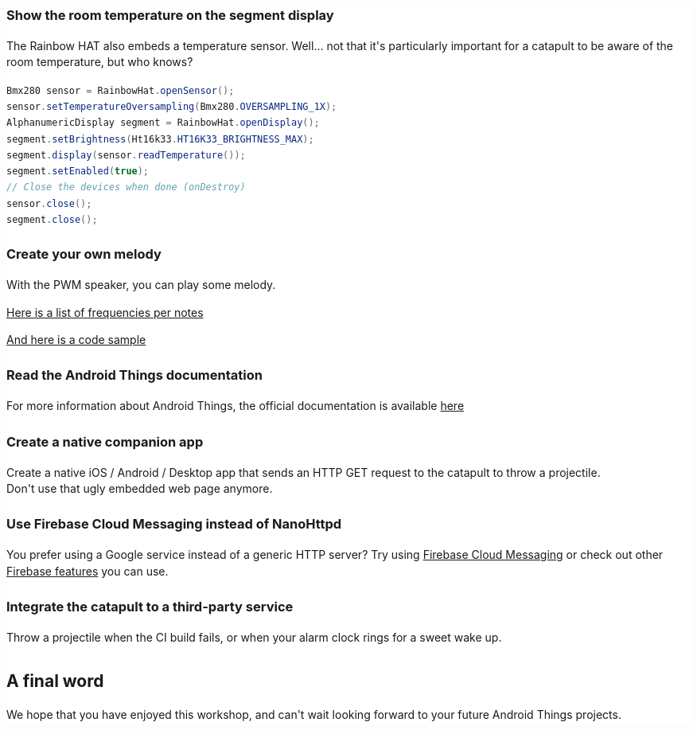 
### Show the room temperature on the segment display

The Rainbow HAT also embeds a temperature sensor. Well... not that it's particularly important for a catapult to be aware of the room temperature, but who knows?  

```java
Bmx280 sensor = RainbowHat.openSensor();
sensor.setTemperatureOversampling(Bmx280.OVERSAMPLING_1X);
AlphanumericDisplay segment = RainbowHat.openDisplay();
segment.setBrightness(Ht16k33.HT16K33_BRIGHTNESS_MAX);
segment.display(sensor.readTemperature());
segment.setEnabled(true);
// Close the devices when done (onDestroy)
sensor.close();
segment.close();
```

### Create your own melody

With the PWM speaker, you can play some melody.

[Here is a list of frequencies per notes](https://www.arduino.cc/en/Tutorial/ToneMelody?action=sourceblock&num=2)

[And here is a code sample](https://github.com/androidthings/drivers-samples/tree/master/pwmspeaker)

### Read the Android Things documentation

For more information about Android Things, the official documentation is available [here](https://developer.android.com/things/index.html)

### Create a native companion app

Create a native iOS / Android / Desktop app that sends an HTTP GET request to the catapult to throw a projectile.  
Don't use that ugly embedded web page anymore.

### Use Firebase Cloud Messaging instead of NanoHttpd

You prefer using a Google service instead of a generic HTTP server? Try using [Firebase Cloud Messaging](https://firebase.google.com/docs/cloud-messaging/) or check out other [Firebase features](https://firebase.google.com/) you can use.

### Integrate the catapult to a third-party service

Throw a projectile when the CI build fails, or when your alarm clock rings for a sweet wake up.

## A final word

We hope that you have enjoyed this workshop, and can't wait looking forward to your future Android Things projects.
